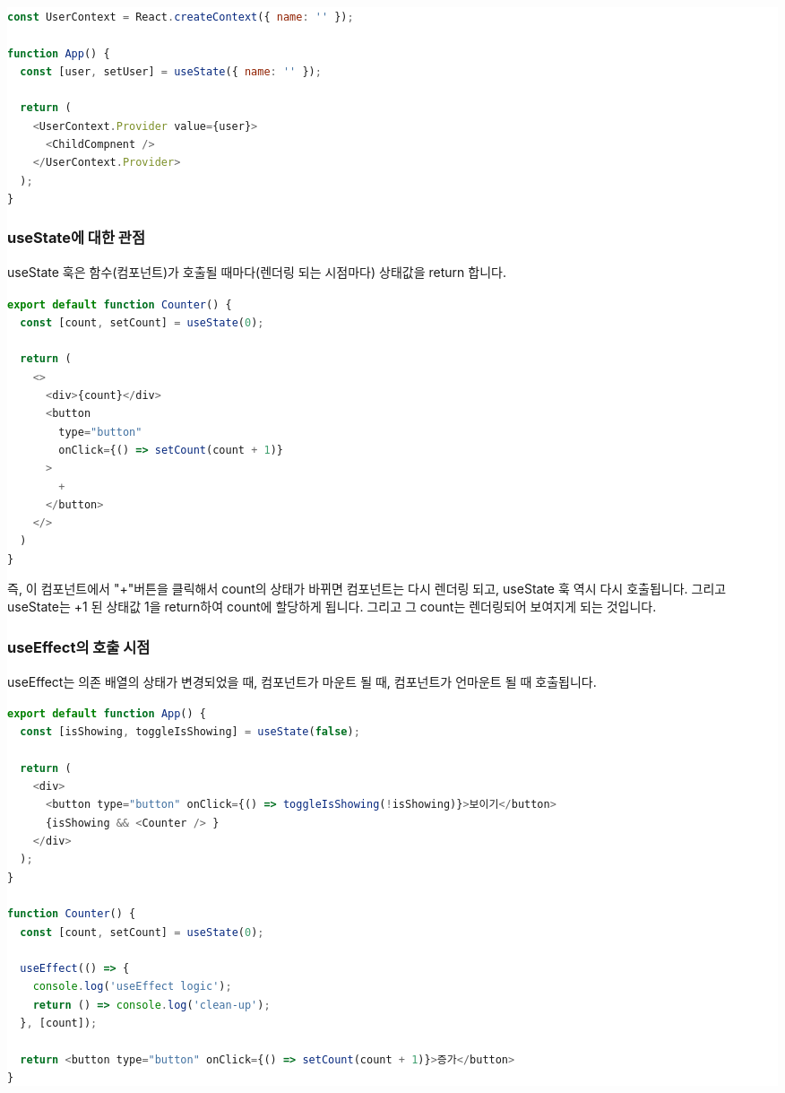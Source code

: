   ```js
  const UserContext = React.createContext({ name: '' });

  function App() {
    const [user, setUser] = useState({ name: '' });

    return (
      <UserContext.Provider value={user}> 
        <ChildCompnent />
      </UserContext.Provider>
    );
  }
  ```

### useState에 대한 관점

useState 훅은 함수(컴포넌트)가 호출될 때마다(렌더링 되는 시점마다) 상태값을 return 합니다.

  ```js
  export default function Counter() {
    const [count, setCount] = useState(0);

    return (
      <>
        <div>{count}</div>
        <button
          type="button"
          onClick={() => setCount(count + 1)}
        >
          +
        </button>
      </>
    )
  }
  ```

  즉, 이 컴포넌트에서 "+"버튼을 클릭해서 count의 상태가 바뀌면 컴포넌트는 다시 렌더링 되고, useState 훅 역시 다시 호출됩니다. 그리고 useState는 +1 된 상태값 1을 return하여 count에 할당하게 됩니다. 그리고 그 count는 렌더링되어 보여지게 되는 것입니다.

### useEffect의 호출 시점

useEffect는 의존 배열의 상태가 변경되었을 때, 컴포넌트가 마운트 될 때, 컴포넌트가 언마운트 될 때 호출됩니다.

  ```js
  export default function App() {
    const [isShowing, toggleIsShowing] = useState(false);

    return (
      <div>
        <button type="button" onClick={() => toggleIsShowing(!isShowing)}>보이기</button>
        {isShowing && <Counter /> }
      </div>
    );
  }

  function Counter() {
    const [count, setCount] = useState(0);

    useEffect(() => {
      console.log('useEffect logic');
      return () => console.log('clean-up');
    }, [count]);

    return <button type="button" onClick={() => setCount(count + 1)}>증가</button>
  }
  ```
